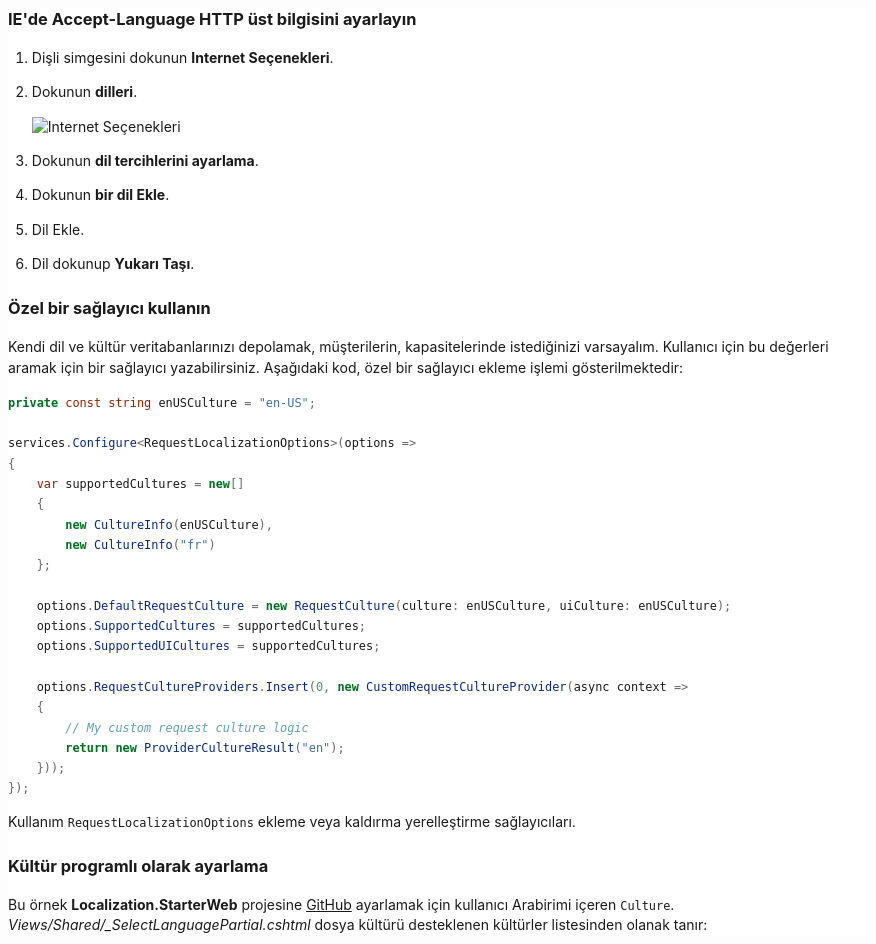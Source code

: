 ### <a name="set-the-accept-language-http-header-in-ie"></a>IE'de Accept-Language HTTP üst bilgisini ayarlayın

1. Dişli simgesini dokunun **Internet Seçenekleri**.

2. Dokunun **dilleri**.

    ![Internet Seçenekleri](localization/_static/lang.png)

3. Dokunun **dil tercihlerini ayarlama**.

4. Dokunun **bir dil Ekle**.

5. Dil Ekle.

6. Dil dokunup **Yukarı Taşı**.

### <a name="use-a-custom-provider"></a>Özel bir sağlayıcı kullanın

Kendi dil ve kültür veritabanlarınızı depolamak, müşterilerin, kapasitelerinde istediğinizi varsayalım. Kullanıcı için bu değerleri aramak için bir sağlayıcı yazabilirsiniz. Aşağıdaki kod, özel bir sağlayıcı ekleme işlemi gösterilmektedir:

```csharp
private const string enUSCulture = "en-US";

services.Configure<RequestLocalizationOptions>(options =>
{
    var supportedCultures = new[]
    {
        new CultureInfo(enUSCulture),
        new CultureInfo("fr")
    };

    options.DefaultRequestCulture = new RequestCulture(culture: enUSCulture, uiCulture: enUSCulture);
    options.SupportedCultures = supportedCultures;
    options.SupportedUICultures = supportedCultures;

    options.RequestCultureProviders.Insert(0, new CustomRequestCultureProvider(async context =>
    {
        // My custom request culture logic
        return new ProviderCultureResult("en");
    }));
});
```

Kullanım `RequestLocalizationOptions` ekleme veya kaldırma yerelleştirme sağlayıcıları.

### <a name="set-the-culture-programmatically"></a>Kültür programlı olarak ayarlama

Bu örnek **Localization.StarterWeb** projesine [GitHub](https://github.com/aspnet/entropy) ayarlamak için kullanıcı Arabirimi içeren `Culture`. *Views/Shared/_SelectLanguagePartial.cshtml* dosya kültürü desteklenen kültürler listesinden olanak tanır:
